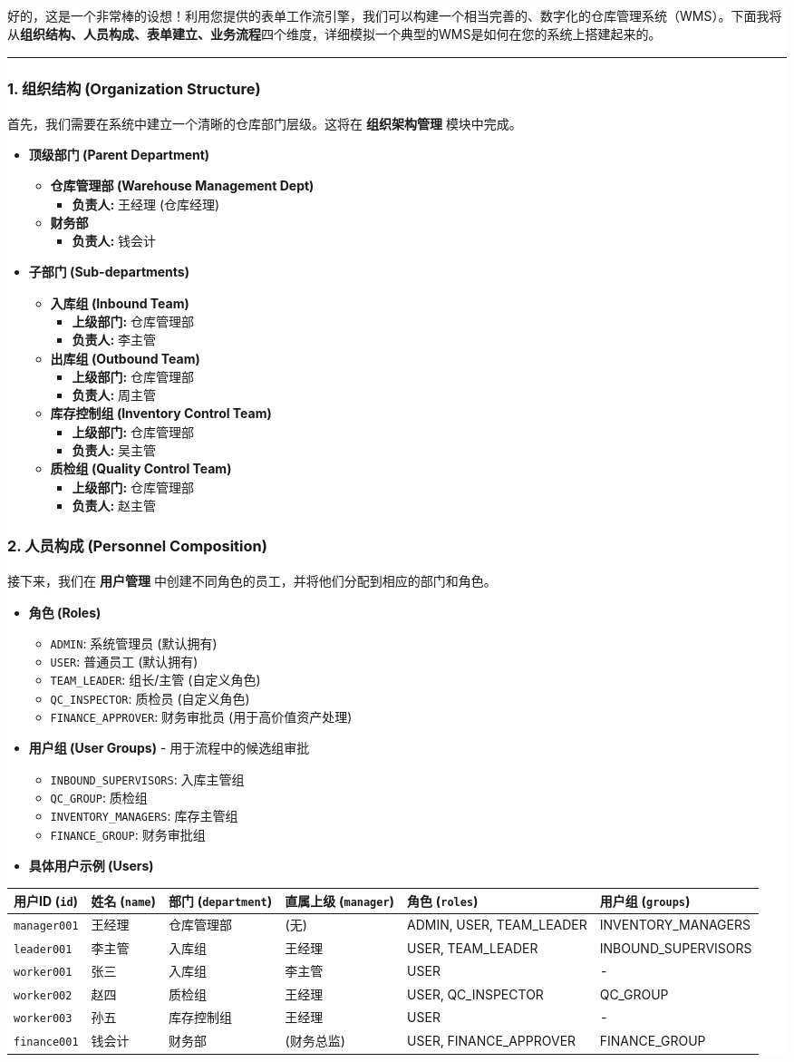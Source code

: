 好的，这是一个非常棒的设想！利用您提供的表单工作流引擎，我们可以构建一个相当完善的、数字化的仓库管理系统（WMS）。下面我将从**组织结构、人员构成、表单建立、业务流程**四个维度，详细模拟一个典型的WMS是如何在您的系统上搭建起来的。

---

### 1. 组织结构 (Organization Structure)

首先，我们需要在系统中建立一个清晰的仓库部门层级。这将在 **组织架构管理** 模块中完成。

*   **顶级部门 (Parent Department)**
    *   **仓库管理部 (Warehouse Management Dept)**
        *   **负责人:** 王经理 (仓库经理)
    *   **财务部**
        *   **负责人:** 钱会计

*   **子部门 (Sub-departments)**
    *   **入库组 (Inbound Team)**
        *   **上级部门:** 仓库管理部
        *   **负责人:** 李主管
    *   **出库组 (Outbound Team)**
        *   **上级部门:** 仓库管理部
        *   **负责人:** 周主管
    *   **库存控制组 (Inventory Control Team)**
        *   **上级部门:** 仓库管理部
        *   **负责人:** 吴主管
    *   **质检组 (Quality Control Team)**
        *   **上级部门:** 仓库管理部
        *   **负责人:** 赵主管

### 2. 人员构成 (Personnel Composition)

接下来，我们在 **用户管理** 中创建不同角色的员工，并将他们分配到相应的部门和角色。

*   **角色 (Roles)**
    *   `ADMIN`: 系统管理员 (默认拥有)
    *   `USER`: 普通员工 (默认拥有)
    *   `TEAM_LEADER`: 组长/主管 (自定义角色)
    *   `QC_INSPECTOR`: 质检员 (自定义角色)
    *   `FINANCE_APPROVER`: 财务审批员 (用于高价值资产处理)

*   **用户组 (User Groups)** - 用于流程中的候选组审批
    *   `INBOUND_SUPERVISORS`: 入库主管组
    *   `QC_GROUP`: 质检组
    *   `INVENTORY_MANAGERS`: 库存主管组
    *   `FINANCE_GROUP`: 财务审批组

*   **具体用户示例 (Users)**

| 用户ID (`id`) | 姓名 (`name`) | 部门 (`department`) | 直属上级 (`manager`) | 角色 (`roles`) | 用户组 (`groups`) |
| :--- | :--- | :--- | :--- | :--- | :--- |
| `manager001` | 王经理 | 仓库管理部 | (无) | ADMIN, USER, TEAM_LEADER | INVENTORY_MANAGERS |
| `leader001` | 李主管 | 入库组 | 王经理 | USER, TEAM_LEADER | INBOUND_SUPERVISORS |
| `worker001` | 张三 | 入库组 | 李主管 | USER | - |
| `worker002` | 赵四 | 质检组 | 王经理 | USER, QC_INSPECTOR | QC_GROUP |
| `worker003` | 孙五 | 库存控制组 | 王经理 | USER | - |
| `finance001`| 钱会计 | 财务部 | (财务总监) | USER, FINANCE_APPROVER | FINANCE_GROUP |
